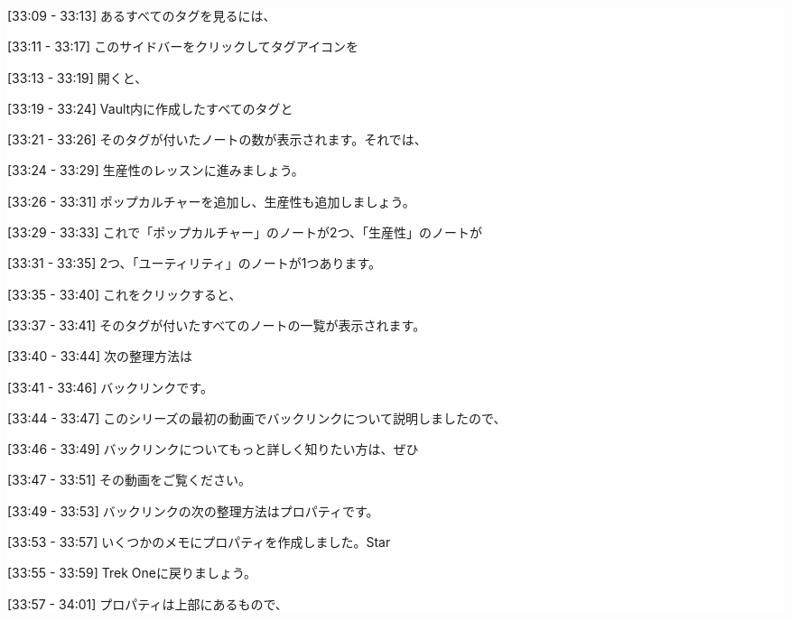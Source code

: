 [33:09 - 33:13]
あるすべてのタグを見るには、

[33:11 - 33:17]
このサイドバーをクリックしてタグアイコンを

[33:13 - 33:19]
開くと、

[33:19 - 33:24]
Vault内に作成したすべてのタグと

[33:21 - 33:26]
そのタグが付いたノートの数が表示されます。それでは、

[33:24 - 33:29]
生産性のレッスンに進みましょう。

[33:26 - 33:31]
ポップカルチャーを追加し、生産性も追加しましょう。

[33:29 - 33:33]
これで「ポップカルチャー」のノートが2つ、「生産性」のノートが

[33:31 - 33:35]
2つ、「ユーティリティ」のノートが1つあります。

[33:35 - 33:40]
これをクリックすると、

[33:37 - 33:41]
そのタグが付いたすべてのノートの一覧が表示されます。

[33:40 - 33:44]
次の整理方法は

[33:41 - 33:46]
バックリンクです。

[33:44 - 33:47]
このシリーズの最初の動画でバックリンクについて説明しましたので、

[33:46 - 33:49]
バックリンクについてもっと詳しく知りたい方は、ぜひ

[33:47 - 33:51]
その動画をご覧ください。

[33:49 - 33:53]
バックリンクの次の整理方法はプロパティです。

[33:53 - 33:57]
いくつかのメモにプロパティを作成しました。Star

[33:55 - 33:59]
Trek Oneに戻りましょう。

[33:57 - 34:01]
プロパティは上部にあるもので、
